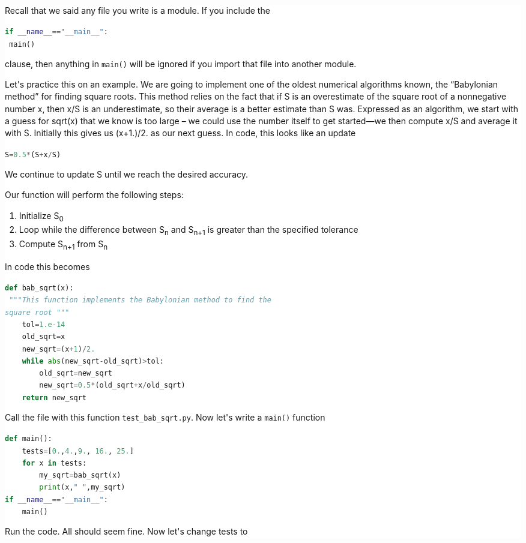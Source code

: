 Recall that we said any file you write is a module. If you include the 

```python
if __name__=="__main__":
 main()
```

clause, then anything in `main()` will be ignored if you import that file into another module.

Let's practice this on an example. We are going to implement one of the oldest numerical 
algorithms known, the “Babylonian method” for finding square roots. This method relies on 
the fact that if S is an overestimate of the square root of a nonnegative number x, then x/S is an underestimate, so their average is a better estimate than S was. Expressed as an algorithm, we start with a guess for sqrt(x) that we know is too large – we could use the number itself to get started—we then compute x/S and average it with S. Initially this gives us (x+1.)/2. as our next 
guess. In code, this looks like an update

```python
S=0.5*(S+x/S)
```

We continue to update S until we reach the desired accuracy.

Our function will perform the following steps:

1. Initialize S<sub>0</sub>
2. Loop while the difference between S<sub>n</sub> and S<sub>n+1</sub> is greater than the specified tolerance
3. Compute S<sub>n+1</sub> from S<sub>n</sub>

In code this becomes

```python
def bab_sqrt(x):
 """This function implements the Babylonian method to find the
square root """
	tol=1.e-14
 	old_sqrt=x
 	new_sqrt=(x+1)/2.
 	while abs(new_sqrt-old_sqrt)>tol:
 		old_sqrt=new_sqrt
 		new_sqrt=0.5*(old_sqrt+x/old_sqrt)
 	return new_sqrt
```

Call the file with this function `test_bab_sqrt.py`. Now let's write a `main()` function

```python
def main():
 	tests=[0.,4.,9., 16., 25.]
 	for x in tests:
 		my_sqrt=bab_sqrt(x)
 		print(x," ",my_sqrt)
if __name__=="__main__":
 	main()
```

Run the code. All should seem fine. Now let's change tests to
